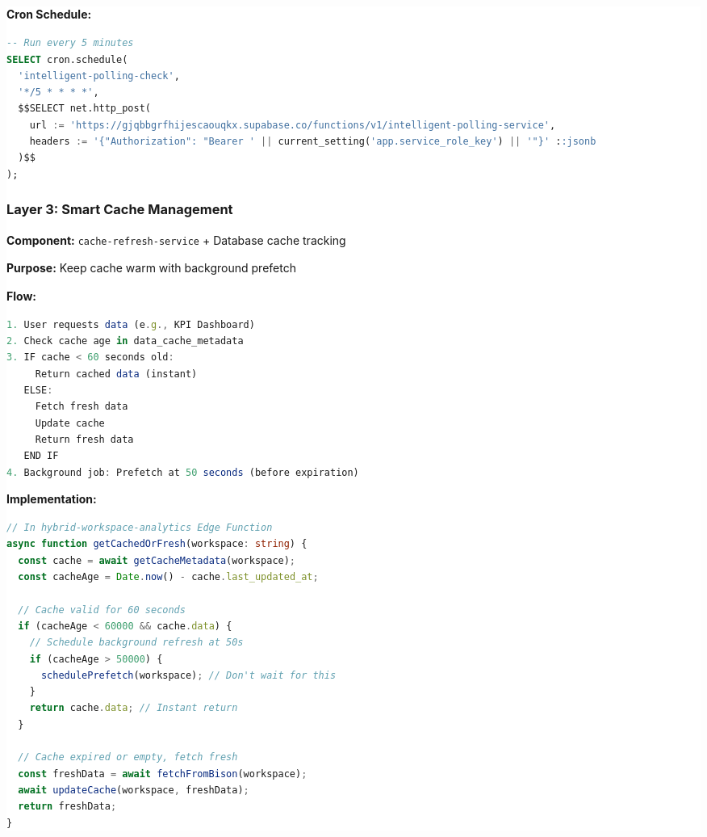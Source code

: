 **Cron Schedule:**
```sql
-- Run every 5 minutes
SELECT cron.schedule(
  'intelligent-polling-check',
  '*/5 * * * *',
  $$SELECT net.http_post(
    url := 'https://gjqbbgrfhijescaouqkx.supabase.co/functions/v1/intelligent-polling-service',
    headers := '{"Authorization": "Bearer ' || current_setting('app.service_role_key') || '"}' ::jsonb
  )$$
);
```

### Layer 3: Smart Cache Management

**Component:** `cache-refresh-service` + Database cache tracking

**Purpose:** Keep cache warm with background prefetch

**Flow:**
```typescript
1. User requests data (e.g., KPI Dashboard)
2. Check cache age in data_cache_metadata
3. IF cache < 60 seconds old:
     Return cached data (instant)
   ELSE:
     Fetch fresh data
     Update cache
     Return fresh data
   END IF
4. Background job: Prefetch at 50 seconds (before expiration)
```

**Implementation:**
```typescript
// In hybrid-workspace-analytics Edge Function
async function getCachedOrFresh(workspace: string) {
  const cache = await getCacheMetadata(workspace);
  const cacheAge = Date.now() - cache.last_updated_at;

  // Cache valid for 60 seconds
  if (cacheAge < 60000 && cache.data) {
    // Schedule background refresh at 50s
    if (cacheAge > 50000) {
      schedulePrefetch(workspace); // Don't wait for this
    }
    return cache.data; // Instant return
  }

  // Cache expired or empty, fetch fresh
  const freshData = await fetchFromBison(workspace);
  await updateCache(workspace, freshData);
  return freshData;
}
```
